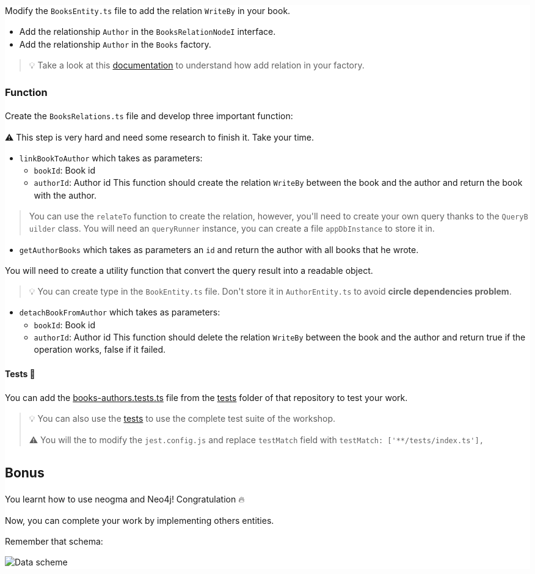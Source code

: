 Modify the `BooksEntity.ts` file to add the relation `WriteBy` in your book.
- Add the relationship `Author` in the `BooksRelationNodeI` interface.
- Add the relationship `Author` in the `Books` factory.

> 💡 Take a look at this [documentation](https://themetalfleece.github.io/neogma/docs/Models/Defining-a-Model#using-modelfactory) to understand how add relation in your factory.

### Function

Create the `BooksRelations.ts` file and develop three important function:

⚠️ This step is very hard and need some research to finish it. Take your time.

- `linkBookToAuthor` which takes as parameters:
  - `bookId`: Book id
  - `authorId`: Author id
    This function should create the relation `WriteBy` between the book and the author and return the book with the author.

> You can use the `relateTo` function to create the relation, however, you'll need to create your own query thanks to the `QueryBuilder` class. You will need an `queryRunner` instance, you can create a file `appDbInstance` to store it in.

- `getAuthorBooks` which takes as parameters an `id` and return the author with all books that he wrote.

You will need to create a utility function that convert the query result into a readable object.

> 💡 You can create type in the `BookEntity.ts` file. Don't store it in `AuthorEntity.ts` to avoid **circle dependencies problem**.


- `detachBookFromAuthor` which takes as parameters:
  - `bookId`: Book id
  - `authorId`: Author id
    This function should delete the relation `WriteBy` between the book and the author and return true if the operation works, false if it failed.

#### Tests 🧪

You can add the [books-authors.tests.ts](./tests/books-authors.tests.ts) file from the [tests](./tests) folder of that repository to test your work.

> 💡 You can also use the [tests](./tests/) to use the complete test suite of the workshop.
>
> ⚠️ You will the to modify the `jest.config.js` and replace `testMatch` field with `testMatch: ['**/tests/index.ts'],`

## Bonus

You learnt how to use neogma and Neo4j! Congratulation 🔥

Now, you can complete your work by implementing others entities.

Remember that schema:

![Data scheme](../../.github/assets/software/neo4j/data-scheme.png)

